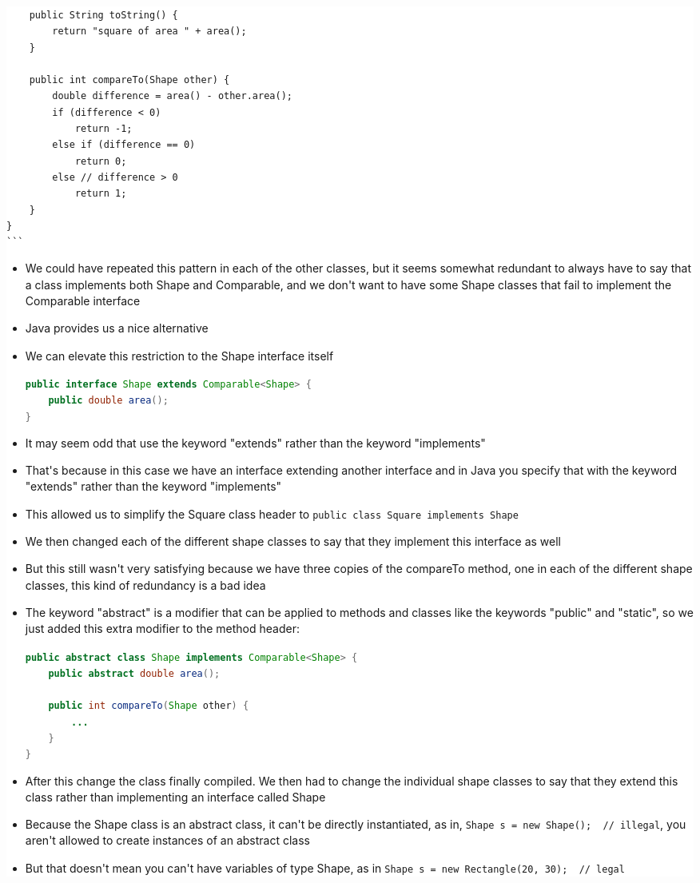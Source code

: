 		public String toString() {
			return "square of area " + area();
		}

		public int compareTo(Shape other) {
			double difference = area() - other.area();
			if (difference < 0)
				return -1;
			else if (difference == 0)
				return 0;
			else // difference > 0
				return 1;
		}
	}
	```

* We could have repeated this pattern in each of the other classes, but it seems somewhat redundant to always have to say that a class implements both Shape and Comparable<Shape>, and we don't want to have some Shape classes that fail to implement the Comparable interface
* Java provides us a nice alternative
* We can elevate this restriction to the Shape interface itself

	```java
	public interface Shape extends Comparable<Shape> {
		public double area();
	}
	```

* It may seem odd that use the keyword "extends" rather than the keyword "implements"
* That's because in this case we have an interface extending another interface and in Java you specify that with the keyword "extends" rather than the keyword "implements"
* This allowed us to simplify the Square class header to `public class Square implements Shape`
* We then changed each of the different shape classes to say that they implement this interface as well
* But this still wasn't very satisfying because we have three copies of the compareTo method, one in each of the different shape classes, this kind of redundancy is a bad idea
* The keyword "abstract" is a modifier that can be applied to methods and classes like the keywords "public" and "static", so we just added this extra modifier to the method header:

	```java
	public abstract class Shape implements Comparable<Shape> {
		public abstract double area();

		public int compareTo(Shape other) {
			...
		}
	}
	```

* After this change the class finally compiled. We then had to change the individual shape classes to say that they extend this class rather than implementing an interface called Shape
* Because the Shape class is an abstract class, it can't be directly instantiated, as in, `Shape s = new Shape();  // illegal`, you aren't allowed to create instances of an abstract class
* But that doesn't mean you can't have variables of type Shape, as in `Shape s = new Rectangle(20, 30);  // legal`

